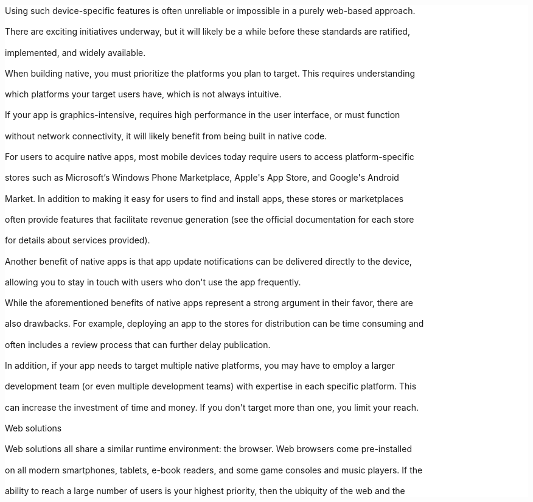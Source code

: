 Using such device-specific features is often unreliable or impossible in a purely web-based approach.

There are exciting initiatives underway, but it will likely be a while before these standards are ratified,

implemented, and widely available.

When building native, you must prioritize the platforms you plan to target. This requires understanding

which platforms your target users have, which is not always intuitive.

If your app is graphics-intensive, requires high performance in the user interface, or must function

without network connectivity, it will likely benefit from being built in native code.

For users to acquire native apps, most mobile devices today require users to access platform-specific

stores such as Microsoft’s Windows Phone Marketplace, Apple's App Store, and Google's Android

Market. In addition to making it easy for users to find and install apps, these stores or marketplaces

often provide features that facilitate revenue generation (see the official documentation for each store

for details about services provided).

Another benefit of native apps is that app update notifications can be delivered directly to the device,

allowing you to stay in touch with users who don't use the app frequently.

While the aforementioned benefits of native apps represent a strong argument in their favor, there are

also drawbacks. For example, deploying an app to the stores for distribution can be time consuming and

often includes a review process that can further delay publication.

In addition, if your app needs to target multiple native platforms, you may have to employ a larger

development team (or even multiple development teams) with expertise in each specific platform. This

can increase the investment of time and money. If you don't target more than one, you limit your reach.

Web solutions

Web solutions all share a similar runtime environment: the browser. Web browsers come pre-installed

on all modern smartphones, tablets, e-book readers, and some game consoles and music players. If the

ability to reach a large number of users is your highest priority, then the ubiquity of the web and the
